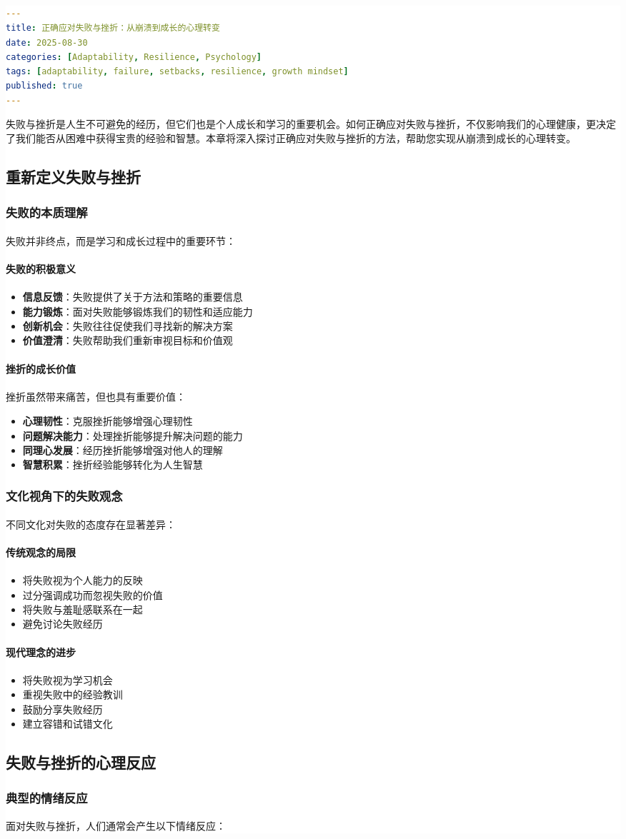 ```yaml
---
title: 正确应对失败与挫折：从崩溃到成长的心理转变
date: 2025-08-30
categories: [Adaptability, Resilience, Psychology]
tags: [adaptability, failure, setbacks, resilience, growth mindset]
published: true
---
```


失败与挫折是人生不可避免的经历，但它们也是个人成长和学习的重要机会。如何正确应对失败与挫折，不仅影响我们的心理健康，更决定了我们能否从困难中获得宝贵的经验和智慧。本章将深入探讨正确应对失败与挫折的方法，帮助您实现从崩溃到成长的心理转变。

## 重新定义失败与挫折

### 失败的本质理解
失败并非终点，而是学习和成长过程中的重要环节：

#### 失败的积极意义
- **信息反馈**：失败提供了关于方法和策略的重要信息
- **能力锻炼**：面对失败能够锻炼我们的韧性和适应能力
- **创新机会**：失败往往促使我们寻找新的解决方案
- **价值澄清**：失败帮助我们重新审视目标和价值观

#### 挫折的成长价值
挫折虽然带来痛苦，但也具有重要价值：
- **心理韧性**：克服挫折能够增强心理韧性
- **问题解决能力**：处理挫折能够提升解决问题的能力
- **同理心发展**：经历挫折能够增强对他人的理解
- **智慧积累**：挫折经验能够转化为人生智慧

### 文化视角下的失败观念
不同文化对失败的态度存在显著差异：

#### 传统观念的局限
- 将失败视为个人能力的反映
- 过分强调成功而忽视失败的价值
- 将失败与羞耻感联系在一起
- 避免讨论失败经历

#### 现代理念的进步
- 将失败视为学习机会
- 重视失败中的经验教训
- 鼓励分享失败经历
- 建立容错和试错文化

## 失败与挫折的心理反应

### 典型的情绪反应
面对失败与挫折，人们通常会产生以下情绪反应：
